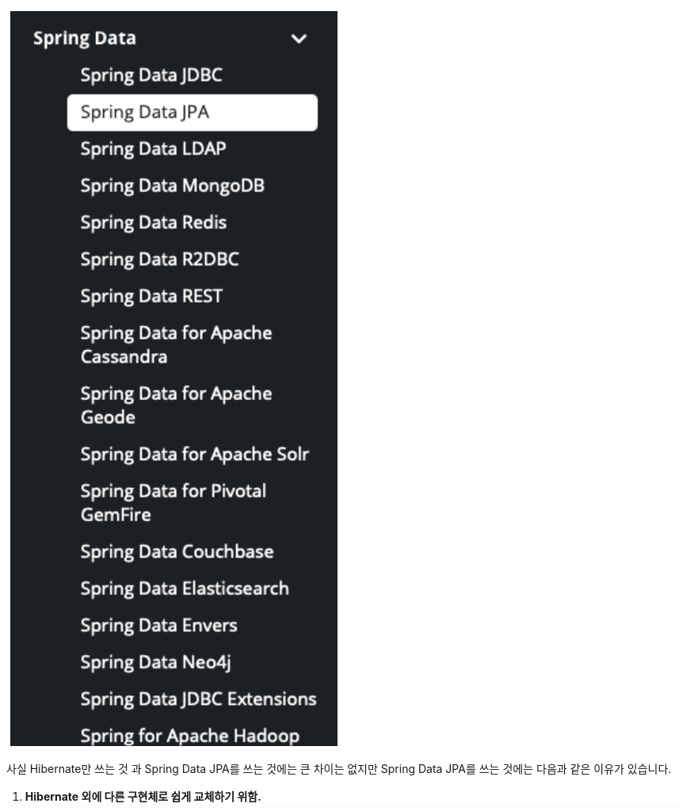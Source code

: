 ![Untitled](ORM%E1%84%80%E1%85%AA%20JPA%2079f6bdabccd14b89b93f04a0dd23d51e/Untitled%2015.png)

사실 Hibernate만 쓰는 것 과 Spring Data JPA를 쓰는 것에는 큰 차이는 없지만 Spring Data JPA를 쓰는 것에는 다음과 같은 이유가 있습니다.

1. **Hibernate 외에 다른 구현체로 쉽게 교체하기 위함.**
